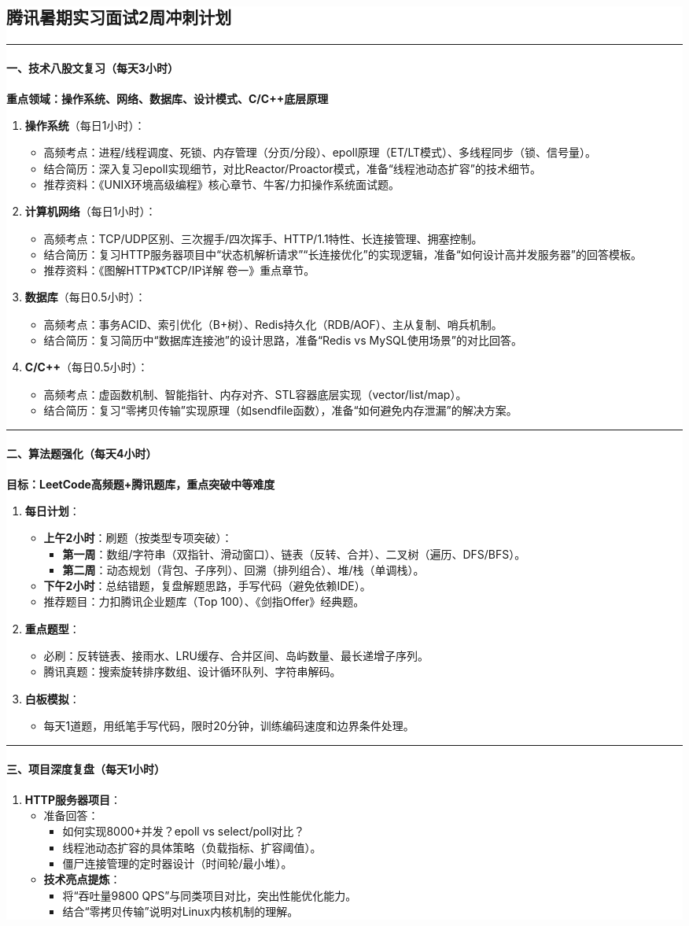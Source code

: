 ## **腾讯暑期实习面试2周冲刺计划**

---

#### **一、技术八股文复习（每天3小时）**
**重点领域：操作系统、网络、数据库、设计模式、C/C++底层原理**  
1. **操作系统**（每日1小时）：  
   - 高频考点：进程/线程调度、死锁、内存管理（分页/分段）、epoll原理（ET/LT模式）、多线程同步（锁、信号量）。  
   - 结合简历：深入复习epoll实现细节，对比Reactor/Proactor模式，准备“线程池动态扩容”的技术细节。  
   - 推荐资料：《UNIX环境高级编程》核心章节、牛客/力扣操作系统面试题。  

2. **计算机网络**（每日1小时）：  
   - 高频考点：TCP/UDP区别、三次握手/四次挥手、HTTP/1.1特性、长连接管理、拥塞控制。  
   - 结合简历：复习HTTP服务器项目中“状态机解析请求”“长连接优化”的实现逻辑，准备“如何设计高并发服务器”的回答模板。  
   - 推荐资料：《图解HTTP》《TCP/IP详解 卷一》重点章节。  

3. **数据库**（每日0.5小时）：  
   - 高频考点：事务ACID、索引优化（B+树）、Redis持久化（RDB/AOF）、主从复制、哨兵机制。  
   - 结合简历：复习简历中“数据库连接池”的设计思路，准备“Redis vs MySQL使用场景”的对比回答。  

4. **C/C++**（每日0.5小时）：  
   - 高频考点：虚函数机制、智能指针、内存对齐、STL容器底层实现（vector/list/map）。  
   - 结合简历：复习“零拷贝传输”实现原理（如sendfile函数），准备“如何避免内存泄漏”的解决方案。  

---

#### **二、算法题强化（每天4小时）**
**目标：LeetCode高频题+腾讯题库，重点突破中等难度**  
1. **每日计划**：  
   - **上午2小时**：刷题（按类型专项突破）：  
     - **第一周**：数组/字符串（双指针、滑动窗口）、链表（反转、合并）、二叉树（遍历、DFS/BFS）。  
     - **第二周**：动态规划（背包、子序列）、回溯（排列组合）、堆/栈（单调栈）。  
   - **下午2小时**：总结错题，复盘解题思路，手写代码（避免依赖IDE）。  
   - 推荐题目：力扣腾讯企业题库（Top 100）、《剑指Offer》经典题。  

2. **重点题型**：  
   - 必刷：反转链表、接雨水、LRU缓存、合并区间、岛屿数量、最长递增子序列。  
   - 腾讯真题：搜索旋转排序数组、设计循环队列、字符串解码。  

3. **白板模拟**：  
   - 每天1道题，用纸笔手写代码，限时20分钟，训练编码速度和边界条件处理。  

---

#### **三、项目深度复盘（每天1小时）**
1. **HTTP服务器项目**：  
   - 准备回答：  
     - 如何实现8000+并发？epoll vs select/poll对比？  
     - 线程池动态扩容的具体策略（负载指标、扩容阈值）。  
     - 僵尸连接管理的定时器设计（时间轮/最小堆）。  
   - **技术亮点提炼**：  
     - 将“吞吐量9800 QPS”与同类项目对比，突出性能优化能力。  
     - 结合“零拷贝传输”说明对Linux内核机制的理解。  
